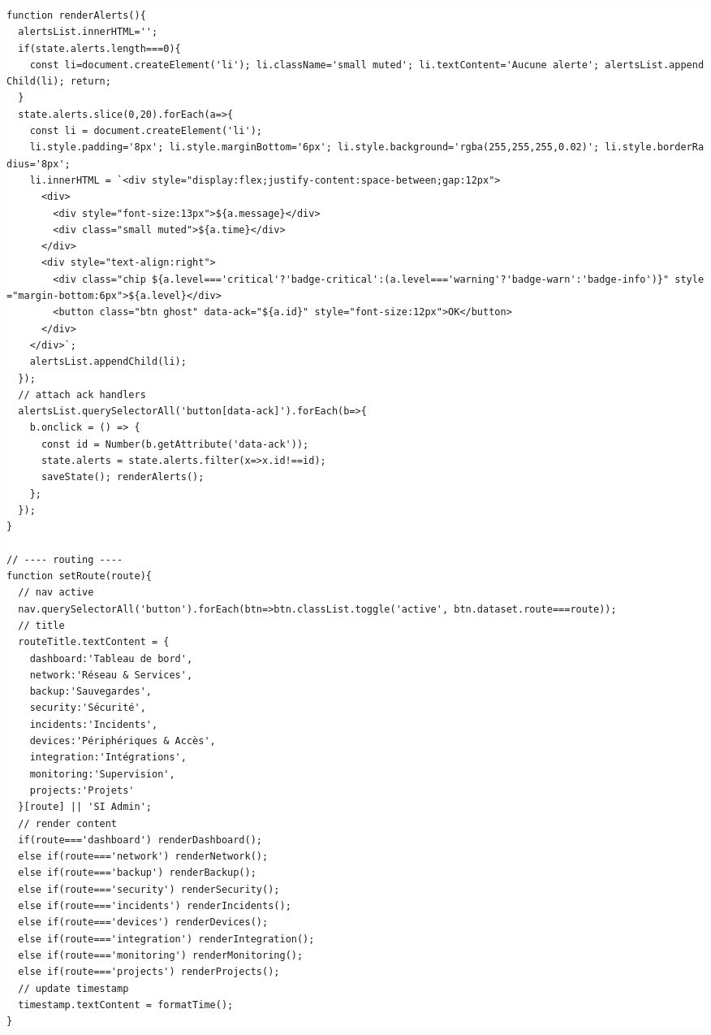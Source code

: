     function renderAlerts(){
      alertsList.innerHTML='';
      if(state.alerts.length===0){
        const li=document.createElement('li'); li.className='small muted'; li.textContent='Aucune alerte'; alertsList.appendChild(li); return;
      }
      state.alerts.slice(0,20).forEach(a=>{
        const li = document.createElement('li');
        li.style.padding='8px'; li.style.marginBottom='6px'; li.style.background='rgba(255,255,255,0.02)'; li.style.borderRadius='8px';
        li.innerHTML = `<div style="display:flex;justify-content:space-between;gap:12px">
          <div>
            <div style="font-size:13px">${a.message}</div>
            <div class="small muted">${a.time}</div>
          </div>
          <div style="text-align:right">
            <div class="chip ${a.level==='critical'?'badge-critical':(a.level==='warning'?'badge-warn':'badge-info')}" style="margin-bottom:6px">${a.level}</div>
            <button class="btn ghost" data-ack="${a.id}" style="font-size:12px">OK</button>
          </div>
        </div>`;
        alertsList.appendChild(li);
      });
      // attach ack handlers
      alertsList.querySelectorAll('button[data-ack]').forEach(b=>{
        b.onclick = () => {
          const id = Number(b.getAttribute('data-ack'));
          state.alerts = state.alerts.filter(x=>x.id!==id);
          saveState(); renderAlerts();
        };
      });
    }

    // ---- routing ----
    function setRoute(route){
      // nav active
      nav.querySelectorAll('button').forEach(btn=>btn.classList.toggle('active', btn.dataset.route===route));
      // title
      routeTitle.textContent = {
        dashboard:'Tableau de bord',
        network:'Réseau & Services',
        backup:'Sauvegardes',
        security:'Sécurité',
        incidents:'Incidents',
        devices:'Périphériques & Accès',
        integration:'Intégrations',
        monitoring:'Supervision',
        projects:'Projets'
      }[route] || 'SI Admin';
      // render content
      if(route==='dashboard') renderDashboard();
      else if(route==='network') renderNetwork();
      else if(route==='backup') renderBackup();
      else if(route==='security') renderSecurity();
      else if(route==='incidents') renderIncidents();
      else if(route==='devices') renderDevices();
      else if(route==='integration') renderIntegration();
      else if(route==='monitoring') renderMonitoring();
      else if(route==='projects') renderProjects();
      // update timestamp
      timestamp.textContent = formatTime();
    }
